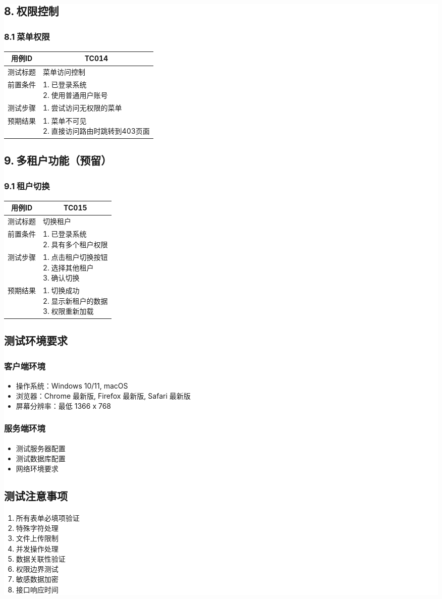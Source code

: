 ## 8. 权限控制

### 8.1 菜单权限
| 用例ID | TC014 |
|--------|-------|
| 测试标题 | 菜单访问控制 |
| 前置条件 | 1. 已登录系统<br>2. 使用普通用户账号 |
| 测试步骤 | 1. 尝试访问无权限的菜单 |
| 预期结果 | 1. 菜单不可见<br>2. 直接访问路由时跳转到403页面 |

## 9. 多租户功能（预留）

### 9.1 租户切换
| 用例ID | TC015 |
|--------|-------|
| 测试标题 | 切换租户 |
| 前置条件 | 1. 已登录系统<br>2. 具有多个租户权限 |
| 测试步骤 | 1. 点击租户切换按钮<br>2. 选择其他租户<br>3. 确认切换 |
| 预期结果 | 1. 切换成功<br>2. 显示新租户的数据<br>3. 权限重新加载 |

## 测试环境要求

### 客户端环境
- 操作系统：Windows 10/11, macOS
- 浏览器：Chrome 最新版, Firefox 最新版, Safari 最新版
- 屏幕分辨率：最低 1366 x 768

### 服务端环境
- 测试服务器配置
- 测试数据库配置
- 网络环境要求

## 测试注意事项

1. 所有表单必填项验证
2. 特殊字符处理
3. 文件上传限制
4. 并发操作处理
5. 数据关联性验证
6. 权限边界测试
7. 敏感数据加密
8. 接口响应时间 